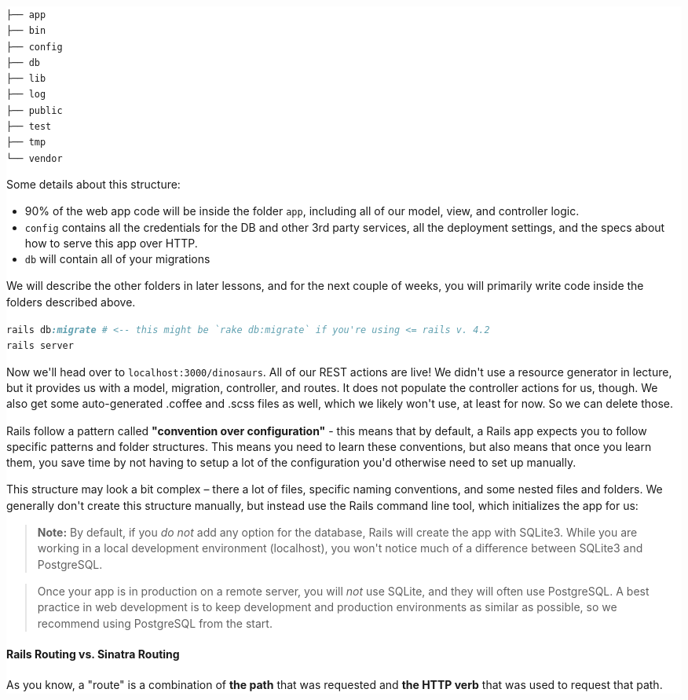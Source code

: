 ```
├── app
├── bin
├── config
├── db
├── lib
├── log
├── public
├── test
├── tmp
└── vendor
```

Some details about this structure:

* 90% of the web app code will be inside the folder `app`, including all of our model, view, and controller logic.
* `config` contains all the credentials for the DB and other 3rd party services, all the deployment settings, and the specs about how to serve this app over HTTP.
* `db` will contain all of your migrations

We will describe the other folders in later lessons, and for the next couple of weeks, you will primarily write code inside the folders described above.

```ruby
rails db:migrate # <-- this might be `rake db:migrate` if you're using <= rails v. 4.2
rails server
```

Now we'll head over to `localhost:3000/dinosaurs`. All of our REST actions are live!
We didn't use a resource generator in lecture, but it provides us with a model, migration, controller, and routes. It does not populate the controller actions for us, though. We also get some auto-generated .coffee and .scss files as well, which we likely won't use, at least for now. So we can delete those.

Rails follow a pattern called **"convention over configuration"** - this means that by default, a Rails app expects you to follow specific patterns and folder structures. This means you need to learn these conventions, but also means that once you learn them, you save time by not having to setup a lot of the configuration you'd otherwise need to set up manually.

This structure may look a bit complex – there a lot of files, specific naming conventions, and some nested files and folders. We generally don't create this structure manually, but instead use the Rails command line tool, which initializes the app for us:

> **Note:** By default, if you _do not_ add any option for the database, Rails will create the app with SQLite3. While you are working in a local development environment (localhost), you won't notice much of a difference between SQLite3 and PostgreSQL.

> Once your app is in production on a remote server, you will _not_ use SQLite, and they will often use PostgreSQL. A best practice in web development is to keep development and production environments as similar as possible, so we recommend using PostgreSQL from the start.

#### Rails Routing vs. Sinatra Routing

As you know, a "route" is a combination of **the path** that was requested and **the HTTP verb** that was used to request that path.
